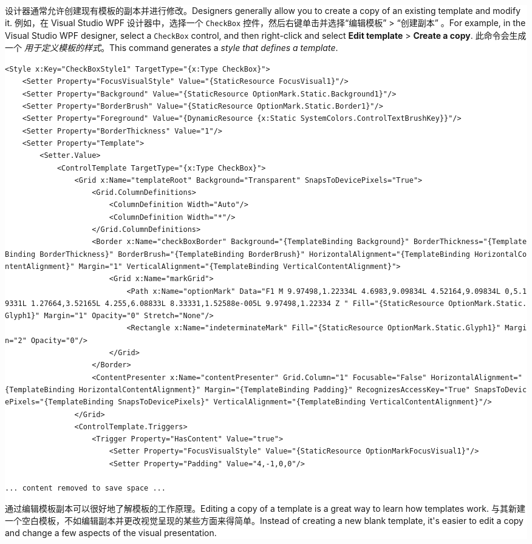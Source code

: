 <span data-ttu-id="d89b3-143">设计器通常允许创建现有模板的副本并进行修改。</span><span class="sxs-lookup"><span data-stu-id="d89b3-143">Designers generally allow you to create a copy of an existing template and modify it.</span></span> <span data-ttu-id="d89b3-144">例如，在 Visual Studio WPF 设计器中，选择一个 `CheckBox` 控件，然后右键单击并选择“编辑模板” > “创建副本”   。</span><span class="sxs-lookup"><span data-stu-id="d89b3-144">For example, in the Visual Studio WPF designer, select a `CheckBox` control, and then right-click and select **Edit template** > **Create a copy**.</span></span> <span data-ttu-id="d89b3-145">此命令会生成一个 *用于定义模板的样式*。</span><span class="sxs-lookup"><span data-stu-id="d89b3-145">This command generates a *style that defines a template*.</span></span>

```xaml
<Style x:Key="CheckBoxStyle1" TargetType="{x:Type CheckBox}">
    <Setter Property="FocusVisualStyle" Value="{StaticResource FocusVisual1}"/>
    <Setter Property="Background" Value="{StaticResource OptionMark.Static.Background1}"/>
    <Setter Property="BorderBrush" Value="{StaticResource OptionMark.Static.Border1}"/>
    <Setter Property="Foreground" Value="{DynamicResource {x:Static SystemColors.ControlTextBrushKey}}"/>
    <Setter Property="BorderThickness" Value="1"/>
    <Setter Property="Template">
        <Setter.Value>
            <ControlTemplate TargetType="{x:Type CheckBox}">
                <Grid x:Name="templateRoot" Background="Transparent" SnapsToDevicePixels="True">
                    <Grid.ColumnDefinitions>
                        <ColumnDefinition Width="Auto"/>
                        <ColumnDefinition Width="*"/>
                    </Grid.ColumnDefinitions>
                    <Border x:Name="checkBoxBorder" Background="{TemplateBinding Background}" BorderThickness="{TemplateBinding BorderThickness}" BorderBrush="{TemplateBinding BorderBrush}" HorizontalAlignment="{TemplateBinding HorizontalContentAlignment}" Margin="1" VerticalAlignment="{TemplateBinding VerticalContentAlignment}">
                        <Grid x:Name="markGrid">
                            <Path x:Name="optionMark" Data="F1 M 9.97498,1.22334L 4.6983,9.09834L 4.52164,9.09834L 0,5.19331L 1.27664,3.52165L 4.255,6.08833L 8.33331,1.52588e-005L 9.97498,1.22334 Z " Fill="{StaticResource OptionMark.Static.Glyph1}" Margin="1" Opacity="0" Stretch="None"/>
                            <Rectangle x:Name="indeterminateMark" Fill="{StaticResource OptionMark.Static.Glyph1}" Margin="2" Opacity="0"/>
                        </Grid>
                    </Border>
                    <ContentPresenter x:Name="contentPresenter" Grid.Column="1" Focusable="False" HorizontalAlignment="{TemplateBinding HorizontalContentAlignment}" Margin="{TemplateBinding Padding}" RecognizesAccessKey="True" SnapsToDevicePixels="{TemplateBinding SnapsToDevicePixels}" VerticalAlignment="{TemplateBinding VerticalContentAlignment}"/>
                </Grid>
                <ControlTemplate.Triggers>
                    <Trigger Property="HasContent" Value="true">
                        <Setter Property="FocusVisualStyle" Value="{StaticResource OptionMarkFocusVisual1}"/>
                        <Setter Property="Padding" Value="4,-1,0,0"/>

... content removed to save space ...
```

<span data-ttu-id="d89b3-146">通过编辑模板副本可以很好地了解模板的工作原理。</span><span class="sxs-lookup"><span data-stu-id="d89b3-146">Editing a copy of a template is a great way to learn how templates work.</span></span> <span data-ttu-id="d89b3-147">与其新建一个空白模板，不如编辑副本并更改视觉呈现的某些方面来得简单。</span><span class="sxs-lookup"><span data-stu-id="d89b3-147">Instead of creating a new blank template, it's easier to edit a copy and change a few aspects of the visual presentation.</span></span>
